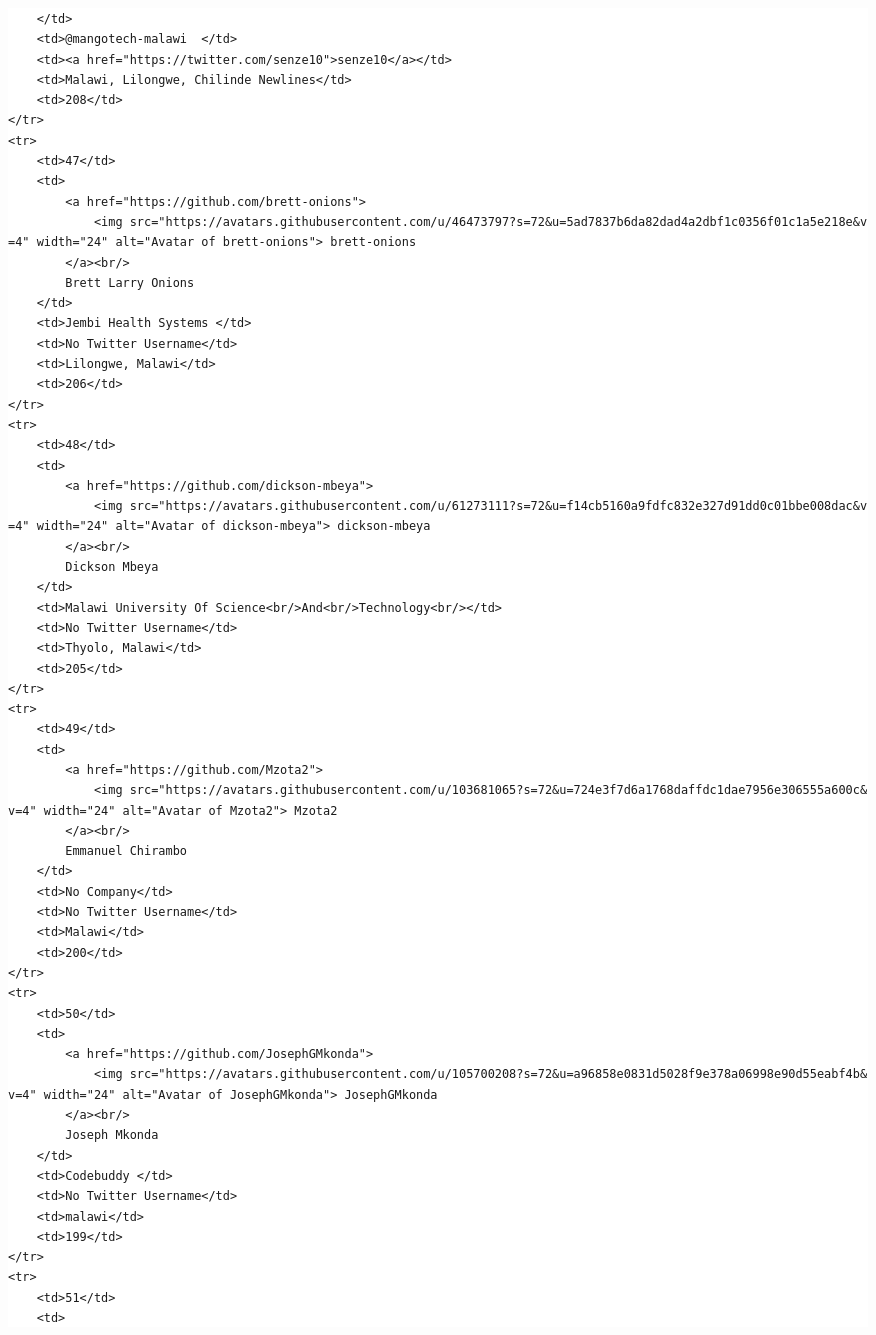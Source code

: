 		</td>
		<td>@mangotech-malawi  </td>
		<td><a href="https://twitter.com/senze10">senze10</a></td>
		<td>Malawi, Lilongwe, Chilinde Newlines</td>
		<td>208</td>
	</tr>
	<tr>
		<td>47</td>
		<td>
			<a href="https://github.com/brett-onions">
				<img src="https://avatars.githubusercontent.com/u/46473797?s=72&u=5ad7837b6da82dad4a2dbf1c0356f01c1a5e218e&v=4" width="24" alt="Avatar of brett-onions"> brett-onions
			</a><br/>
			Brett Larry Onions
		</td>
		<td>Jembi Health Systems </td>
		<td>No Twitter Username</td>
		<td>Lilongwe, Malawi</td>
		<td>206</td>
	</tr>
	<tr>
		<td>48</td>
		<td>
			<a href="https://github.com/dickson-mbeya">
				<img src="https://avatars.githubusercontent.com/u/61273111?s=72&u=f14cb5160a9fdfc832e327d91dd0c01bbe008dac&v=4" width="24" alt="Avatar of dickson-mbeya"> dickson-mbeya
			</a><br/>
			Dickson Mbeya
		</td>
		<td>Malawi University Of Science<br/>And<br/>Technology<br/></td>
		<td>No Twitter Username</td>
		<td>Thyolo, Malawi</td>
		<td>205</td>
	</tr>
	<tr>
		<td>49</td>
		<td>
			<a href="https://github.com/Mzota2">
				<img src="https://avatars.githubusercontent.com/u/103681065?s=72&u=724e3f7d6a1768daffdc1dae7956e306555a600c&v=4" width="24" alt="Avatar of Mzota2"> Mzota2
			</a><br/>
			Emmanuel Chirambo
		</td>
		<td>No Company</td>
		<td>No Twitter Username</td>
		<td>Malawi</td>
		<td>200</td>
	</tr>
	<tr>
		<td>50</td>
		<td>
			<a href="https://github.com/JosephGMkonda">
				<img src="https://avatars.githubusercontent.com/u/105700208?s=72&u=a96858e0831d5028f9e378a06998e90d55eabf4b&v=4" width="24" alt="Avatar of JosephGMkonda"> JosephGMkonda
			</a><br/>
			Joseph Mkonda
		</td>
		<td>Codebuddy </td>
		<td>No Twitter Username</td>
		<td>malawi</td>
		<td>199</td>
	</tr>
	<tr>
		<td>51</td>
		<td>